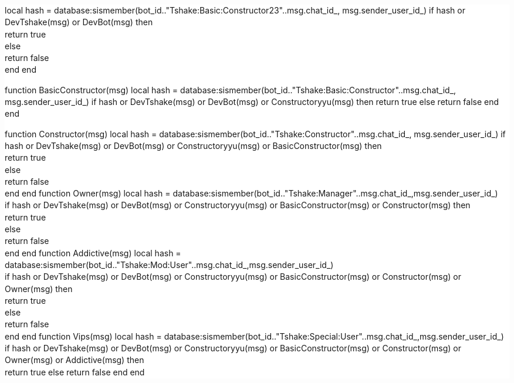local hash = database:sismember(bot_id.."Tshake:Basic:Constructor23"..msg.chat_id_, msg.sender_user_id_) 
if hash or DevTshake(msg) or DevBot(msg) then    
return true    
else    
return false    
end 
end

function BasicConstructor(msg)
local hash = database:sismember(bot_id.."Tshake:Basic:Constructor"..msg.chat_id_, msg.sender_user_id_) 
if hash or DevTshake(msg) or DevBot(msg) or Constructoryyu(msg) then 
return true 
else 
return false 
end 
end

function Constructor(msg)
local hash = database:sismember(bot_id.."Tshake:Constructor"..msg.chat_id_, msg.sender_user_id_) 
if hash or DevTshake(msg) or DevBot(msg) or Constructoryyu(msg) or  BasicConstructor(msg) then    
return true    
else    
return false    
end 
end
function Owner(msg)
local hash = database:sismember(bot_id.."Tshake:Manager"..msg.chat_id_,msg.sender_user_id_)    
if hash or DevTshake(msg) or DevBot(msg) or Constructoryyu(msg) or BasicConstructor(msg) or Constructor(msg) then    
return true    
else    
return false    
end 
end
function Addictive(msg)
local hash = database:sismember(bot_id.."Tshake:Mod:User"..msg.chat_id_,msg.sender_user_id_)    
if hash or DevTshake(msg) or DevBot(msg) or Constructoryyu(msg) or BasicConstructor(msg) or Constructor(msg) or Owner(msg) then    
return true    
else    
return false    
end 
end
function Vips(msg)
local hash = database:sismember(bot_id.."Tshake:Special:User"..msg.chat_id_,msg.sender_user_id_) 
if hash or DevTshake(msg) or DevBot(msg) or Constructoryyu(msg) or BasicConstructor(msg) or Constructor(msg) or Owner(msg) or Addictive(msg) then    
return true 
else 
return false 
end 
end
